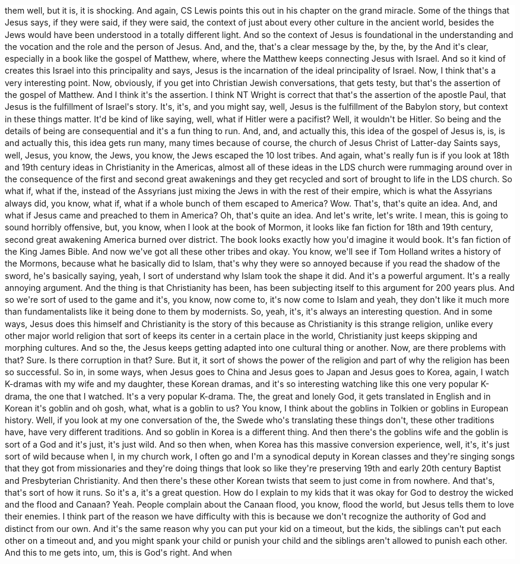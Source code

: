 them well, but it is, it is shocking. And again, CS Lewis points this out in his chapter on the grand miracle. Some of the things that Jesus says, if they were said, if they were said, the context of just about every other culture in the ancient world, besides the Jews would have been understood in a totally different light. And so the context of Jesus is foundational in the understanding and the vocation and the role and the person of Jesus. And, and the, that's a clear message by the, by the, by the And it's clear, especially in a book like the gospel of Matthew, where, where the Matthew keeps connecting Jesus with Israel. And so it kind of creates this Israel into this principality and says, Jesus is the incarnation of the ideal principality of Israel. Now, I think that's a very interesting point. Now, obviously, if you get into Christian Jewish conversations, that gets testy, but that's the assertion of the gospel of Matthew. And I think it's the assertion. I think NT Wright is correct that that's the assertion of the apostle Paul, that Jesus is the fulfillment of Israel's story. It's, it's, and you might say, well, Jesus is the fulfillment of the Babylon story, but context in these things matter. It'd be kind of like saying, well, what if Hitler were a pacifist? Well, it wouldn't be Hitler. So being and the details of being are consequential and it's a fun thing to run. And, and, and actually this, this idea of the gospel of Jesus is, is, is and actually this, this idea gets run many, many times because of course, the church of Jesus Christ of Latter-day Saints says, well, Jesus, you know, the Jews, you know, the Jews escaped the 10 lost tribes. And again, what's really fun is if you look at 18th and 19th century ideas in Christianity in the Americas, almost all of these ideas in the LDS church were rummaging around over in the consequence of the first and second great awakenings and they get recycled and sort of brought to life in the LDS church. So what if, what if the, instead of the Assyrians just mixing the Jews in with the rest of their empire, which is what the Assyrians always did, you know, what if, what if a whole bunch of them escaped to America? Wow. That's, that's quite an idea. And, and what if Jesus came and preached to them in America? Oh, that's quite an idea. And let's write, let's write. I mean, this is going to sound horribly offensive, but, you know, when I look at the book of Mormon, it looks like fan fiction for 18th and 19th century, second great awakening America burned over district. The book looks exactly how you'd imagine it would book. It's fan fiction of the King James Bible. And now we've got all these other tribes and okay. You know, we'll see if Tom Holland writes a history of the Mormons, because what he basically did to Islam, that's why they were so annoyed because if you read the shadow of the sword, he's basically saying, yeah, I sort of understand why Islam took the shape it did. And it's a powerful argument. It's a really annoying argument. And the thing is that Christianity has been, has been subjecting itself to this argument for 200 years plus. And so we're sort of used to the game and it's, you know, now come to, it's now come to Islam and yeah, they don't like it much more than fundamentalists like it being done to them by modernists. So, yeah, it's, it's always an interesting question. And in some ways, Jesus does this himself and Christianity is the story of this because as Christianity is this strange religion, unlike every other major world religion that sort of keeps its center in a certain place in the world, Christianity just keeps skipping and morphing cultures. And so the, the Jesus keeps getting adapted into one cultural thing or another. Now, are there problems with that? Sure. Is there corruption in that? Sure. But it, it sort of shows the power of the religion and part of why the religion has been so successful. So in, in some ways, when Jesus goes to China and Jesus goes to Japan and Jesus goes to Korea, again, I watch K-dramas with my wife and my daughter, these Korean dramas, and it's so interesting watching like this one very popular K-drama, the one that I watched. It's a very popular K-drama. The, the great and lonely God, it gets translated in English and in Korean it's goblin and oh gosh, what, what is a goblin to us? You know, I think about the goblins in Tolkien or goblins in European history. Well, if you look at my one conversation of the, the Swede who's translating these things don't, these other traditions have, have very different traditions. And so goblin in Korea is a different thing. And then there's the goblins wife and the goblin is sort of a God and it's just, it's just wild. And so then when, when Korea has this massive conversion experience, well, it's, it's just sort of wild because when I, in my church work, I often go and I'm a synodical deputy in Korean classes and they're singing songs that they got from missionaries and they're doing things that look so like they're preserving 19th and early 20th century Baptist and Presbyterian Christianity. And then there's these other Korean twists that seem to just come in from nowhere. And that's, that's sort of how it runs. So it's a, it's a great question. How do I explain to my kids that it was okay for God to destroy the wicked and the flood and Canaan? Yeah. People complain about the Canaan flood, you know, flood the world, but Jesus tells them to love their enemies. I think part of the reason we have difficulty with this is because we don't recognize the authority of God and distinct from our own. And it's the same reason why you can put your kid on a timeout, but the kids, the siblings can't put each other on a timeout and, and you might spank your child or punish your child and the siblings aren't allowed to punish each other. And this to me gets into, um, this is God's right. And when